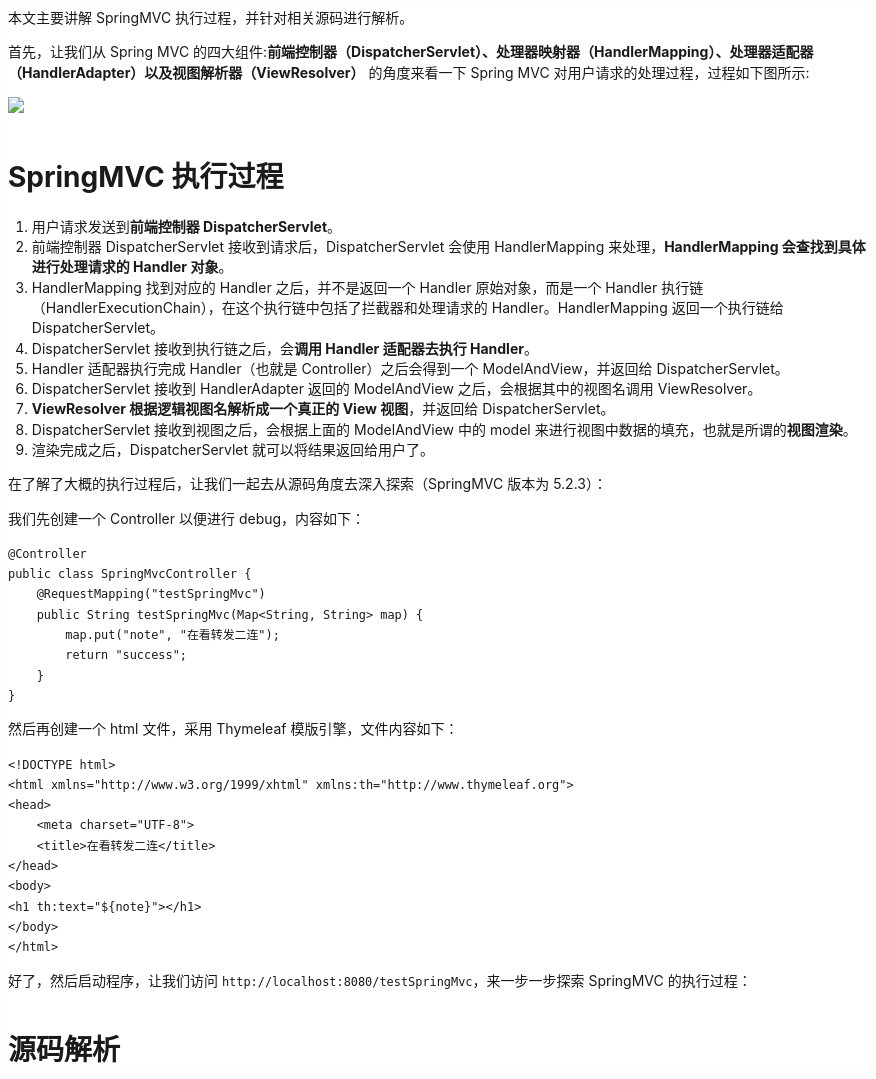 本文主要讲解 SpringMVC 执行过程，并针对相关源码进行解析。

首先，让我们从 Spring MVC 的四大组件:**前端控制器（DispatcherServlet）、处理器映射器（HandlerMapping）、处理器适配器（HandlerAdapter）以及视图解析器（ViewResolver）** 的角度来看一下 Spring MVC 对用户请求的处理过程，过程如下图所示:

![](https://img-blog.csdnimg.cn/20200221001135320.png)

# SpringMVC 执行过程

1. 用户请求发送到**前端控制器 DispatcherServlet**。
2. 前端控制器 DispatcherServlet 接收到请求后，DispatcherServlet 会使用 HandlerMapping 来处理，**HandlerMapping 会查找到具体进行处理请求的 Handler 对象**。
3. HandlerMapping 找到对应的 Handler 之后，并不是返回一个 Handler 原始对象，而是一个 Handler 执行链（HandlerExecutionChain），在这个执行链中包括了拦截器和处理请求的 Handler。HandlerMapping 返回一个执行链给 DispatcherServlet。
4. DispatcherServlet 接收到执行链之后，会**调用 Handler 适配器去执行 Handler**。
5. Handler 适配器执行完成 Handler（也就是 Controller）之后会得到一个 ModelAndView，并返回给 DispatcherServlet。
6. DispatcherServlet 接收到 HandlerAdapter 返回的 ModelAndView 之后，会根据其中的视图名调用 ViewResolver。
7. **ViewResolver 根据逻辑视图名解析成一个真正的 View 视图**，并返回给 DispatcherServlet。
8. DispatcherServlet 接收到视图之后，会根据上面的 ModelAndView 中的 model 来进行视图中数据的填充，也就是所谓的**视图渲染**。
9. 渲染完成之后，DispatcherServlet 就可以将结果返回给用户了。

在了解了大概的执行过程后，让我们一起去从源码角度去深入探索（SpringMVC 版本为 5.2.3）：

我们先创建一个 Controller 以便进行 debug，内容如下：

```
@Controller
public class SpringMvcController {
    @RequestMapping("testSpringMvc")
    public String testSpringMvc(Map<String, String> map) {
        map.put("note", "在看转发二连");
        return "success";
    }
}
```

然后再创建一个 html 文件，采用 Thymeleaf 模版引擎，文件内容如下：

```
<!DOCTYPE html>
<html xmlns="http://www.w3.org/1999/xhtml" xmlns:th="http://www.thymeleaf.org">
<head>
    <meta charset="UTF-8">
    <title>在看转发二连</title>
</head>
<body>
<h1 th:text="${note}"></h1>
</body>
</html>
```

好了，然后启动程序，让我们访问 `http://localhost:8080/testSpringMvc`，来一步一步探索 SpringMVC 的执行过程：

# 源码解析
